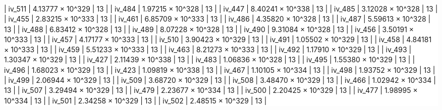 | iv_511 | 4.13777 × 10^329 | 13 |
| iv_484 | 1.97215 × 10^328 | 13 |
| iv_447 | 8.40241 × 10^338 | 13 |
| iv_485 | 3.12028 × 10^328 | 13 |
| iv_455 | 2.83215 × 10^333 | 13 |
| iv_461 | 6.85709 × 10^333 | 13 |
| iv_486 | 4.35820 × 10^328 | 13 |
| iv_487 | 5.59613 × 10^328 | 13 |
| iv_488 | 6.83412 × 10^328 | 13 |
| iv_489 | 8.07228 × 10^328 | 13 |
| iv_490 | 9.31084 × 10^328 | 13 |
| iv_456 | 3.50191 × 10^333 | 13 |
| iv_457 | 4.17177 × 10^333 | 13 |
| iv_510 | 3.90423 × 10^329 | 13 |
| iv_491 | 1.05502 × 10^329 | 13 |
| iv_458 | 4.84181 × 10^333 | 13 |
| iv_459 | 5.51233 × 10^333 | 13 |
| iv_463 | 8.21273 × 10^333 | 13 |
| iv_492 | 1.17910 × 10^329 | 13 |
| iv_493 | 1.30347 × 10^329 | 13 |
| iv_427 | 2.11439 × 10^338 | 13 |
| iv_483 | 1.06836 × 10^328 | 13 |
| iv_495 | 1.55380 × 10^329 | 13 |
| iv_496 | 1.68023 × 10^329 | 13 |
| iv_423 | 1.09819 × 10^338 | 13 |
| iv_467 | 1.10105 × 10^334 | 13 |
| iv_498 | 1.93752 × 10^329 | 13 |
| iv_499 | 2.06944 × 10^329 | 13 |
| iv_509 | 3.68720 × 10^329 | 13 |
| iv_508 | 3.48470 × 10^329 | 13 |
| iv_466 | 1.02942 × 10^334 | 13 |
| iv_507 | 3.29494 × 10^329 | 13 |
| iv_479 | 2.23677 × 10^334 | 13 |
| iv_500 | 2.20425 × 10^329 | 13 |
| iv_477 | 1.98995 × 10^334 | 13 |
| iv_501 | 2.34258 × 10^329 | 13 |
| iv_502 | 2.48515 × 10^329 | 13 |